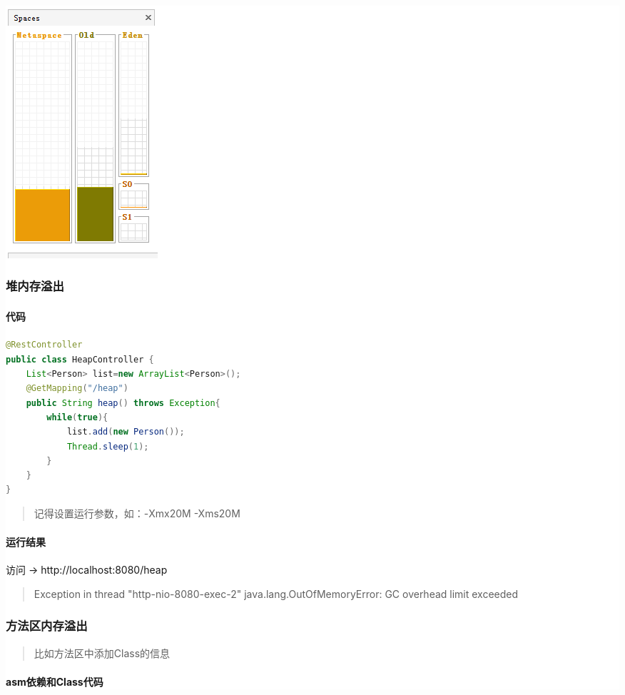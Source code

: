 ![1585712895293](assets/1585712895293.png)

### 堆内存溢出 

#### 代码

```java
@RestController
public class HeapController {
    List<Person> list=new ArrayList<Person>();
    @GetMapping("/heap")
    public String heap() throws Exception{
        while(true){
            list.add(new Person());
            Thread.sleep(1);
        }
    }
}
```

> 记得设置运行参数，如：-Xmx20M -Xms20M

#### 运行结果

访问 -> http://localhost:8080/heap

> Exception in thread "http-nio-8080-exec-2" java.lang.OutOfMemoryError: GC
> overhead limit exceeded



### 方法区内存溢出

> 比如方法区中添加Class的信息

#### asm依赖和Class代码
